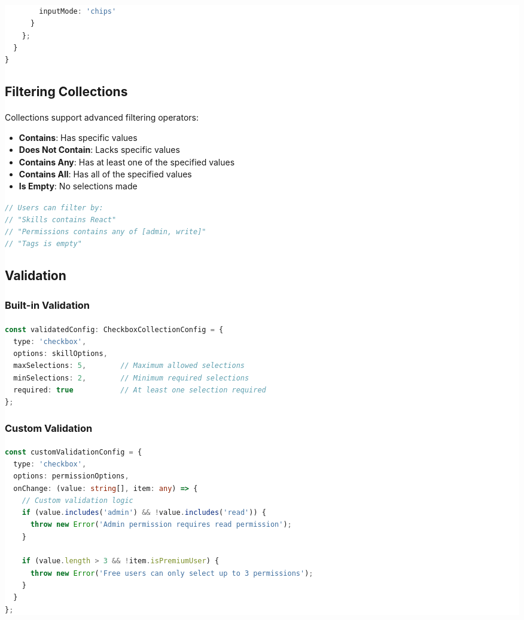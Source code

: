 ```typescript
        inputMode: 'chips'
      }
    };
  }
}
```

## Filtering Collections

Collections support advanced filtering operators:

- **Contains**: Has specific values
- **Does Not Contain**: Lacks specific values
- **Contains Any**: Has at least one of the specified values
- **Contains All**: Has all of the specified values
- **Is Empty**: No selections made

```typescript
// Users can filter by:
// "Skills contains React"
// "Permissions contains any of [admin, write]"
// "Tags is empty"
```

## Validation

### Built-in Validation

```typescript
const validatedConfig: CheckboxCollectionConfig = {
  type: 'checkbox',
  options: skillOptions,
  maxSelections: 5,        // Maximum allowed selections
  minSelections: 2,        // Minimum required selections
  required: true           // At least one selection required
};
```

### Custom Validation

```typescript
const customValidationConfig = {
  type: 'checkbox',
  options: permissionOptions,
  onChange: (value: string[], item: any) => {
    // Custom validation logic
    if (value.includes('admin') && !value.includes('read')) {
      throw new Error('Admin permission requires read permission');
    }
    
    if (value.length > 3 && !item.isPremiumUser) {
      throw new Error('Free users can only select up to 3 permissions');
    }
  }
};
```
